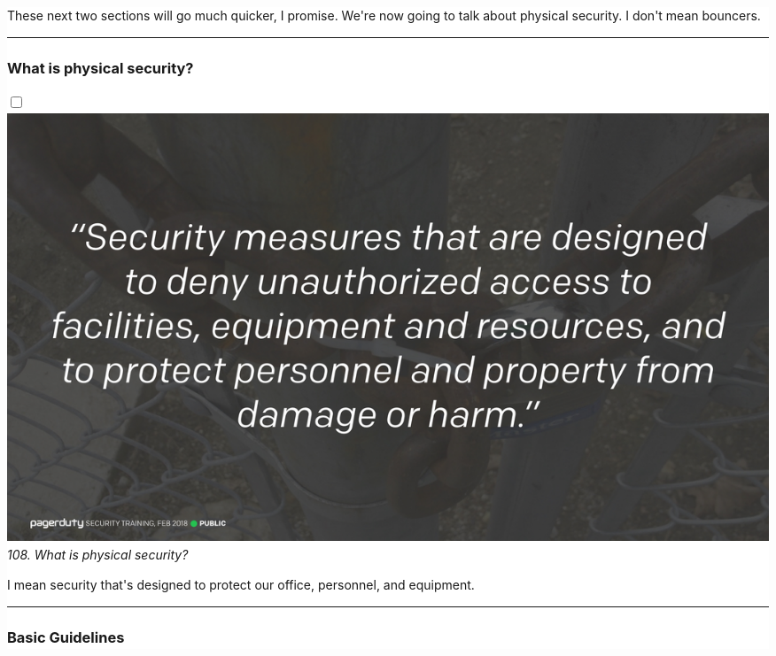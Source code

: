 These next two sections will go much quicker, I promise. We're now going to talk about physical security. I don't mean bouncers.

---

### What is physical security?

<input type="checkbox" id="108" /><label for="108">![108](../slides/for_everyone/for_everyone.108.jpeg)</label>
_108. What is physical security?_

I mean security that's designed to protect our office, personnel, and equipment.

---

### Basic Guidelines
